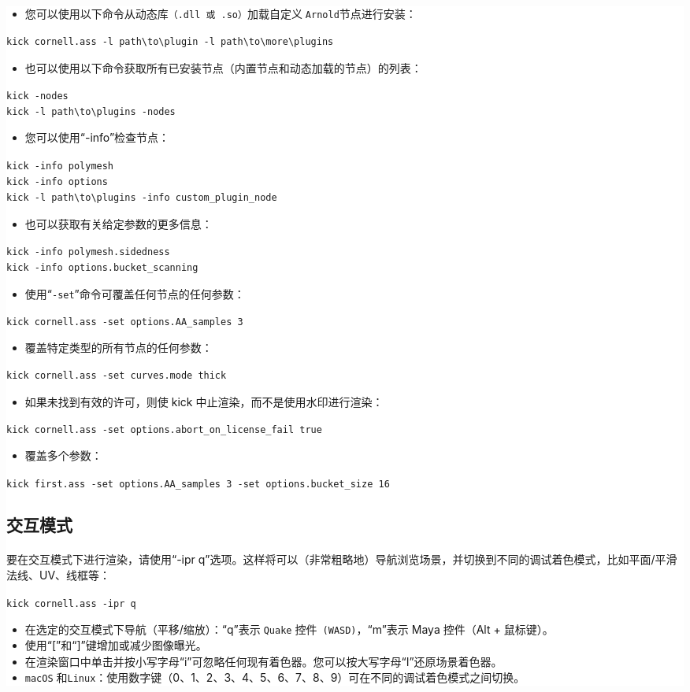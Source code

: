 * 您可以使用以下命令从动态库`（.dll 或 .so）`加载自定义 `Arnold`节点进行安装：

```
kick cornell.ass -l path\to\plugin -l path\to\more\plugins
```

* 也可以使用以下命令获取所有已安装节点（内置节点和动态加载的节点）的列表：

```
kick -nodes
kick -l path\to\plugins -nodes
```

* 您可以使用“-info”检查节点：

```
kick -info polymesh
kick -info options
kick -l path\to\plugins -info custom_plugin_node
```

* 也可以获取有关给定参数的更多信息：
```
kick -info polymesh.sidedness
kick -info options.bucket_scanning
```

* 使用“`-set`”命令可覆盖任何节点的任何参数：

```
kick cornell.ass -set options.AA_samples 3
```

* 覆盖特定类型的所有节点的任何参数：

```
kick cornell.ass -set curves.mode thick
```

* 如果未找到有效的许可，则使 kick 中止渲染，而不是使用水印进行渲染：

```
kick cornell.ass -set options.abort_on_license_fail true
```

* 覆盖多个参数：

```
kick first.ass -set options.AA_samples 3 -set options.bucket_size 16
```
## 交互模式

要在交互模式下进行渲染，请使用“-ipr q”选项。这样将可以（非常粗略地）导航浏览场景，并切换到不同的调试着色模式，比如平面/平滑法线、UV、线框等：

```
kick cornell.ass -ipr q
```

* 在选定的交互模式下导航（平移/缩放）：“q”表示 `Quake` 控件` (WASD)`，“m”表示 Maya 控件（Alt + 鼠标键）。
* 使用“[”和“]”键增加或减少图像曝光。
* 在渲染窗口中单击并按小写字母“i”可忽略任何现有着色器。您可以按大写字母“I”还原场景着色器。
* `macOS` 和`Linux`：使用数字键（0、1、2、3、4、5、6、7、8、9）可在不同的调试着色模式之间切换。
